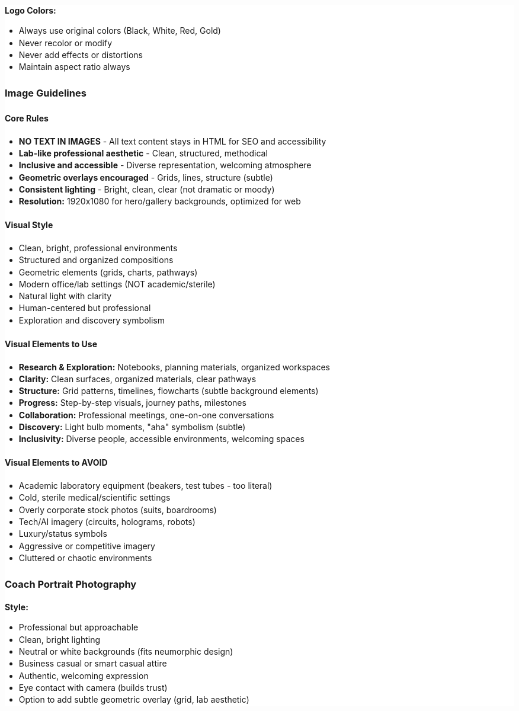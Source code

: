 **Logo Colors:**
- Always use original colors (Black, White, Red, Gold)
- Never recolor or modify
- Never add effects or distortions
- Maintain aspect ratio always

### Image Guidelines

#### Core Rules
- **NO TEXT IN IMAGES** - All text content stays in HTML for SEO and accessibility
- **Lab-like professional aesthetic** - Clean, structured, methodical
- **Inclusive and accessible** - Diverse representation, welcoming atmosphere
- **Geometric overlays encouraged** - Grids, lines, structure (subtle)
- **Consistent lighting** - Bright, clean, clear (not dramatic or moody)
- **Resolution:** 1920x1080 for hero/gallery backgrounds, optimized for web

#### Visual Style
- Clean, bright, professional environments
- Structured and organized compositions
- Geometric elements (grids, charts, pathways)
- Modern office/lab settings (NOT academic/sterile)
- Natural light with clarity
- Human-centered but professional
- Exploration and discovery symbolism

#### Visual Elements to Use
- **Research & Exploration:** Notebooks, planning materials, organized workspaces
- **Clarity:** Clean surfaces, organized materials, clear pathways
- **Structure:** Grid patterns, timelines, flowcharts (subtle background elements)
- **Progress:** Step-by-step visuals, journey paths, milestones
- **Collaboration:** Professional meetings, one-on-one conversations
- **Discovery:** Light bulb moments, "aha" symbolism (subtle)
- **Inclusivity:** Diverse people, accessible environments, welcoming spaces

#### Visual Elements to AVOID
- Academic laboratory equipment (beakers, test tubes - too literal)
- Cold, sterile medical/scientific settings
- Overly corporate stock photos (suits, boardrooms)
- Tech/AI imagery (circuits, holograms, robots)
- Luxury/status symbols
- Aggressive or competitive imagery
- Cluttered or chaotic environments

### Coach Portrait Photography

**Style:**
- Professional but approachable
- Clean, bright lighting
- Neutral or white backgrounds (fits neumorphic design)
- Business casual or smart casual attire
- Authentic, welcoming expression
- Eye contact with camera (builds trust)
- Option to add subtle geometric overlay (grid, lab aesthetic)
